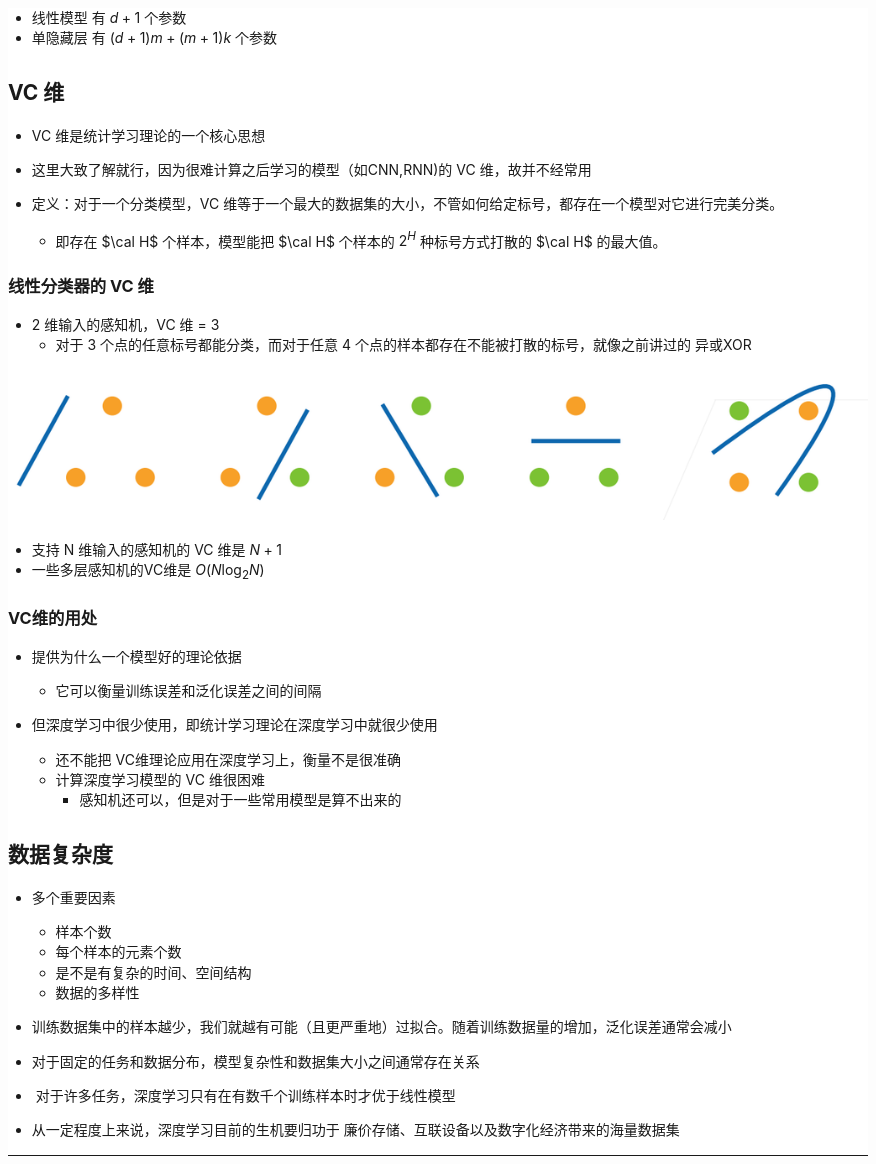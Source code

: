 - 线性模型 有 $d+1$ 个参数
- 单隐藏层 有 $(d+1)m + (m+1)k$ 个参数


## VC 维

- VC 维是统计学习理论的一个核心思想
- 这里大致了解就行，因为很难计算之后学习的模型（如CNN,RNN)的 VC 维，故并不经常用

- 定义：对于一个分类模型，VC 维等于一个最大的数据集的大小，不管如何给定标号，都存在一个模型对它进行完美分类。
	- 即存在 $\cal H$ 个样本，模型能把 $\cal H$ 个样本的 $2^H$ 种标号方式打散的 $\cal H$ 的最大值。

### 线性分类器的 VC 维

- 2 维输入的感知机，VC 维 = 3
	- 对于 3 个点的任意标号都能分类，而对于任意 4 个点的样本都存在不能被打散的标号，就像之前讲过的 异或XOR

![image text](https://raw.githubusercontent.com/burningmysoul2077/Notes/main/ScreenShots/%E5%8A%A8%E6%89%8B%E5%AD%A6%E6%B7%B1%E5%BA%A6%E5%AD%A6%E4%B9%A0/Pasted%20image%2020230324110640.png)

- 支持 N 维输入的感知机的 VC 维是 $N+1$
- 一些多层感知机的VC维是 $O(N \log_2N)$

### VC维的用处

- 提供为什么一个模型好的理论依据
	- 它可以衡量训练误差和泛化误差之间的间隔

- 但深度学习中很少使用，即统计学习理论在深度学习中就很少使用
	- 还不能把 VC维理论应用在深度学习上，衡量不是很准确
	- 计算深度学习模型的 VC 维很困难
		- 感知机还可以，但是对于一些常用模型是算不出来的

## 数据复杂度

-  多个重要因素
	-  样本个数
	-  每个样本的元素个数
	-  是不是有复杂的时间、空间结构
	-  数据的多样性

-  训练数据集中的样本越少，我们就越有可能（且更严重地）过拟合。随着训练数据量的增加，泛化误差通常会减小
-  对于固定的任务和数据分布，模型复杂性和数据集大小之间通常存在关系
-  对于许多任务，深度学习只有在有数千个训练样本时才优于线性模型
-  从一定程度上来说，深度学习目前的生机要归功于 廉价存储、互联设备以及数字化经济带来的海量数据集

------
